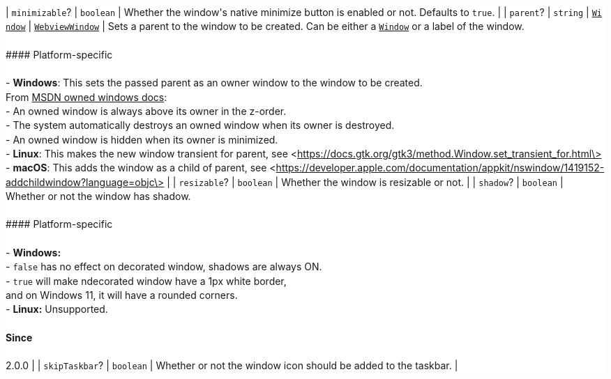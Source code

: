 | <a id="minimizable" name="minimizable"></a> `minimizable`?                                  | `boolean`                                                                                                                                     | Whether the window's native minimize button is enabled or not. Defaults to `true`.                                                                                                                                                                                                                                                                                                                                                                                                                                                                                                                                                                                                                                                                                                                                                                                                                                                                   |
| <a id="parent" name="parent"></a> `parent`?                                                 | `string` \| [`Window`](/references/js/core/namespacewindow/#window) \| [`WebviewWindow`](/references/js/core/namespacewebview/#webviewwindow) | Sets a parent to the window to be created. Can be either a [`Window`](/references/js/core/namespacewindow/#window) or a label of the window.<br /><br />#### Platform-specific<br /><br />- **Windows**: This sets the passed parent as an owner window to the window to be created.<br /> From [MSDN owned windows docs](https://docs.microsoft.com/en-us/windows/win32/winmsg/window-features#owned-windows):<br /> - An owned window is always above its owner in the z-order.<br /> - The system automatically destroys an owned window when its owner is destroyed.<br /> - An owned window is hidden when its owner is minimized.<br />- **Linux**: This makes the new window transient for parent, see \<https://docs.gtk.org/gtk3/method.Window.set_transient_for.html\><br />- **macOS**: This adds the window as a child of parent, see \<https://developer.apple.com/documentation/appkit/nswindow/1419152-addchildwindow?language=objc\> |
| <a id="resizable" name="resizable"></a> `resizable`?                                        | `boolean`                                                                                                                                     | Whether the window is resizable or not.                                                                                                                                                                                                                                                                                                                                                                                                                                                                                                                                                                                                                                                                                                                                                                                                                                                                                                              |
| <a id="shadow" name="shadow"></a> `shadow`?                                                 | `boolean`                                                                                                                                     | Whether or not the window has shadow.<br /><br />#### Platform-specific<br /><br />- **Windows:**<br /> - `false` has no effect on decorated window, shadows are always ON.<br /> - `true` will make ndecorated window have a 1px white border,<br />and on Windows 11, it will have a rounded corners.<br />- **Linux:** Unsupported.<br /><br />**Since**<br /><br />2.0.0                                                                                                                                                                                                                                                                                                                                                                                                                                                                                                                                                                         |
| <a id="skiptaskbar" name="skiptaskbar"></a> `skipTaskbar`?                                  | `boolean`                                                                                                                                     | Whether or not the window icon should be added to the taskbar.                                                                                                                                                                                                                                                                                                                                                                                                                                                                                                                                                                                                                                                                                                                                                                                                                                                                                       |